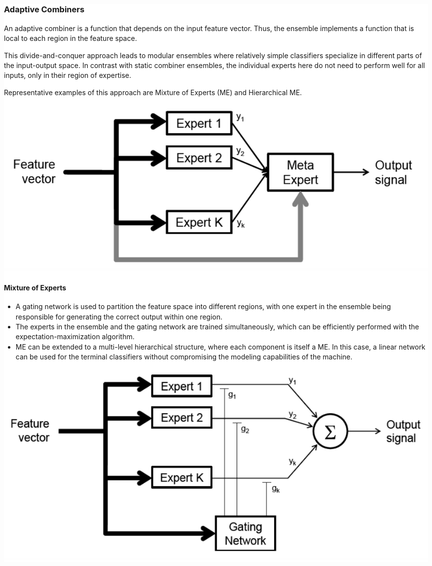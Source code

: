 ### Adaptive Combiners

An adaptive combiner is a function that depends on the input feature vector. Thus, the ensemble implements a function that is local to each region in the feature space.

This divide-and-conquer approach leads to modular ensembles where relatively simple classifiers specialize in different parts of the input-output space. In contrast with static combiner ensembles, the individual experts here do not need to perform well for all inputs, only in their region of expertise.

Representative examples of this approach are Mixture of Experts (ME) and Hierarchical ME.

![Adaptive Learning](img/Adaptive%20Learning%20(Ensemble%20Learning).png)

#### Mixture of Experts

- A gating network is used to partition the feature space into different regions, with one expert in the ensemble being responsible for generating the correct output within one region.
- The experts in the ensemble and the gating network are trained simultaneously, which can be efficiently performed with the expectation-maximization algorithm.
- ME can be extended to a multi-level hierarchical structure, where each component is itself a ME. In this case, a linear network can be used for the terminal classifiers without compromising the modeling capabilities of the machine.

![Mixture of Experts](img/Mixture%20of%20Experts%20(Ensemble%20Learning).png)
